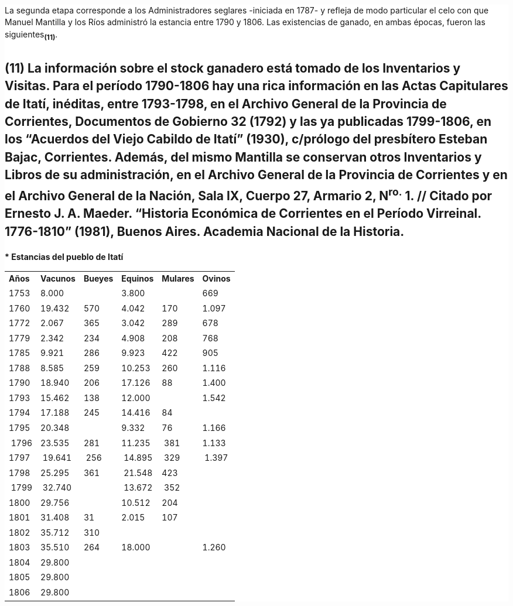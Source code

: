 La segunda etapa corresponde a los Administradores seglares -iniciada en 1787- y refleja de modo particular el celo con que Manuel Mantilla y los Ríos administró la estancia entre 1790 y 1806. Las existencias de ganado, en ambas épocas, fueron las siguientes<sub><strong>(11)</strong></sub>.

## **(11)** La información sobre el stock ganadero está tomado de los Inventarios y Visitas. Para el período 1790-1806 hay una rica información en las Actas Capitulares de Itatí, inéditas, entre 1793-1798, en el Archivo General de la Provincia de Corrientes, Documentos de Gobierno 32 (1792) y las ya publicadas 1799-1806, en los “Acuerdos del Viejo Cabildo de Itatí” (1930), c/prólogo del presbítero Esteban Bajac, Corrientes. Además, del mismo Mantilla se conservan otros Inventarios y Libros de su administración, en el Archivo General de la Provincia de Corrientes y en el Archivo General de la Nación, Sala IX, Cuerpo 27, Armario 2, N<sup>ro.</sup> 1. // Citado por Ernesto J. A. Maeder. “Historia Económica de Corrientes en el Período Virreinal. 1776-1810” (1981), Buenos Aires. Academia Nacional de la Historia.

**\* Estancias del pueblo de Itatí**

<table><tbody><tr><td><strong><span>Años</span></strong></td><td><strong><span>Vacunos</span></strong></td><td><strong><span>Bueyes</span></strong></td><td><strong><span>Equinos</span></strong></td><td><strong><span>Mulares</span></strong></td><td><strong><span>Ovinos</span></strong></td></tr><tr><td><span>1753</span></td><td><span>8.000</span></td><td></td><td><span>3.800</span></td><td></td><td><span>669</span></td></tr><tr><td><span>1760</span></td><td><span>19.432</span></td><td><span>570</span></td><td><span>4.042</span></td><td><span>170</span></td><td><span>1.097</span></td></tr><tr><td><span>1772</span></td><td><span>2.067</span></td><td><span>365</span></td><td><span>3.042</span></td><td><span>289</span></td><td><span>678</span></td></tr><tr><td><span><span>1779</span></span></td><td><span><span>2.342</span></span></td><td><span><span>234</span></span></td><td><span><span>4.908</span></span></td><td><span><span>208</span></span></td><td><span><span>768</span></span></td></tr><tr><td><span><span><span>1785</span></span></span></td><td><span><span><span>9.921</span></span></span></td><td><span><span><span>286</span></span></span></td><td><span><span><span>9.923</span></span></span></td><td><span><span><span>422</span></span></span></td><td><span><span><span>905</span></span></span></td></tr><tr><td><span><span><span><span>1788</span></span></span></span></td><td><span><span><span><span>8.585</span></span></span></span></td><td><span><span><span><span>259</span></span></span></span></td><td><span><span><span><span>10.253</span></span></span></span></td><td><span><span><span><span>260</span></span></span></span></td><td><span><span><span><span>1.116</span></span></span></span></td></tr><tr><td><span>1790</span></td><td><span>18.940</span></td><td><span>206</span></td><td><span>17.126</span></td><td><span>88</span></td><td><span>1.400</span></td></tr><tr><td><span>1793</span></td><td><span>15.462</span></td><td><span>138</span></td><td><span>12.000</span></td><td></td><td><span>1.542</span></td></tr><tr><td><span>1794</span></td><td><span>17.188</span></td><td><span>245</span></td><td><span>14.416</span></td><td><span>84</span></td><td></td></tr><tr><td><span>1795</span></td><td><span>20.348</span></td><td></td><td><span>9.332</span></td><td><span>76</span></td><td><span>1.166</span></td></tr><tr><td><span>&nbsp;<span>1796</span></span></td><td><span><span>23.535</span><br></span></td><td><span>281</span></td><td><span><span>11.235</span>&nbsp;</span></td><td><span>&nbsp;<span>381</span></span></td><td><span><span>1.133</span>&nbsp;</span></td></tr><tr><td><span>1797</span></td><td>&nbsp;<span>19.641</span></td><td>&nbsp;<span>256</span></td><td>&nbsp;<span>14.895</span></td><td>&nbsp;<span>329</span></td><td>&nbsp;<span>1.397</span></td></tr><tr><td><span>1798</span></td><td><span>25.295</span>&nbsp;</td><td><span>361</span>&nbsp;</td><td>&nbsp;<span>21.548</span></td><td><span>423</span>&nbsp;</td><td></td></tr><tr><td>&nbsp;<span>1799</span></td><td>&nbsp;<span>32.740</span></td><td></td><td>&nbsp;<span>13.672</span></td><td>&nbsp;<span>352</span></td><td></td></tr><tr><td><span>1800</span></td><td><span>29.756</span></td><td></td><td><span>10.512</span></td><td><span>204</span></td><td></td></tr><tr><td><span><span>1801</span></span></td><td><span><span>31.408</span></span></td><td><span>31</span></td><td><span><span>2.015</span></span></td><td><span><span>107</span></span></td><td></td></tr><tr><td><span><span><span>1802</span></span></span></td><td><span><span><span>35.712</span></span></span></td><td><span><span>310</span></span></td><td><span><span>&nbsp;</span></span></td><td><span><span>&nbsp;</span></span></td><td></td></tr><tr><td><span>1803</span></td><td><span>35.510</span></td><td><span>264</span></td><td><span>18.000</span></td><td></td><td><span>1.260</span></td></tr><tr><td><span>1804</span></td><td><span>29.800</span></td><td></td><td></td><td></td><td></td></tr><tr><td><span>1805</span></td><td><span>29.800</span></td><td></td><td></td><td></td><td></td></tr><tr><td><span><span>1806</span></span></td><td><span><span>29.800</span></span></td><td></td><td></td><td></td><td></td></tr></tbody></table>
